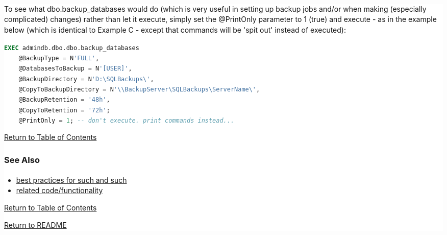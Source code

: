 To see what dbo.backup_databases would do (which is very useful in setting up backup jobs and/or when making (especially complicated) changes) rather than let it execute, simply set the @PrintOnly parameter to 1 (true) and execute - as in the example below (which is identical to Example C - except that commands will be 'spit out' instead of executed):

```sql
EXEC admindb.dbo.dbo.backup_databases
    @BackupType = N'FULL', 
    @DatabasesToBackup = N'[USER]',
    @BackupDirectory = N'D:\SQLBackups\', 
    @CopyToBackupDirectory = N'\\BackupServer\SQLBackups\ServerName\', 
    @BackupRetention = '48h', 
    @CopyToRetention = '72h';
    @PrintOnly = 1; -- don't execute. print commands instead...
```

[Return to Table of Contents](#table-of-contents)

### See Also
- [best practices for such and such]()
- [related code/functionality]()

[Return to Table of Contents](#table-of-contents)

[Return to README](?encodedPath=README.md)

